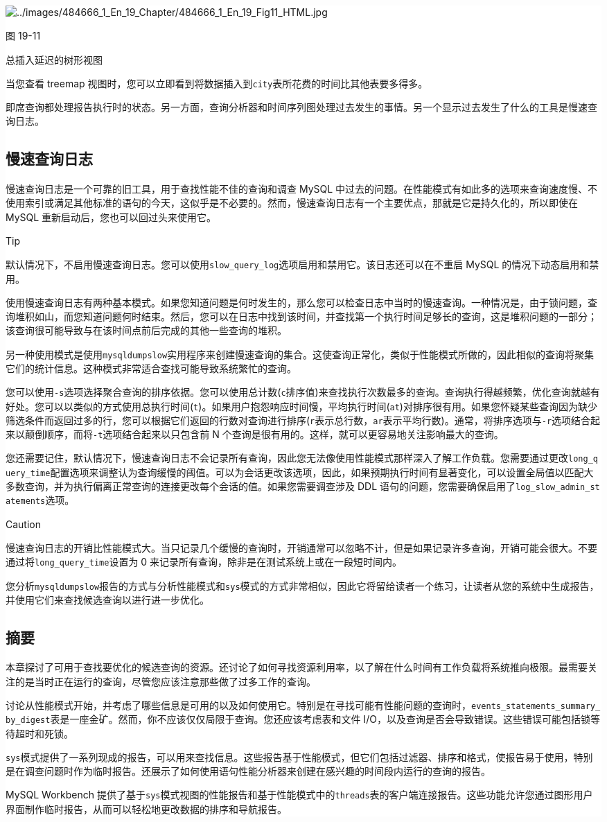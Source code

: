 ![../images/484666_1_En_19_Chapter/484666_1_En_19_Fig11_HTML.jpg](../images/484666_1_En_19_Chapter/484666_1_En_19_Fig11_HTML.jpg)

图 19-11

总插入延迟的树形视图

当您查看 treemap 视图时，您可以立即看到将数据插入到`city`表所花费的时间比其他表要多得多。

即席查询都处理报告执行时的状态。另一方面，查询分析器和时间序列图处理过去发生的事情。另一个显示过去发生了什么的工具是慢速查询日志。

## 慢速查询日志

慢速查询日志是一个可靠的旧工具，用于查找性能不佳的查询和调查 MySQL 中过去的问题。在性能模式有如此多的选项来查询速度慢、不使用索引或满足其他标准的语句的今天，这似乎是不必要的。然而，慢速查询日志有一个主要优点，那就是它是持久化的，所以即使在 MySQL 重新启动后，您也可以回过头来使用它。

Tip

默认情况下，不启用慢速查询日志。您可以使用`slow_query_log`选项启用和禁用它。该日志还可以在不重启 MySQL 的情况下动态启用和禁用。

使用慢速查询日志有两种基本模式。如果您知道问题是何时发生的，那么您可以检查日志中当时的慢速查询。一种情况是，由于锁问题，查询堆积如山，而您知道问题何时结束。然后，您可以在日志中找到该时间，并查找第一个执行时间足够长的查询，这是堆积问题的一部分；该查询很可能导致与在该时间点前后完成的其他一些查询的堆积。

另一种使用模式是使用`mysqldumpslow`实用程序来创建慢速查询的集合。这使查询正常化，类似于性能模式所做的，因此相似的查询将聚集它们的统计信息。这种模式非常适合查找可能导致系统繁忙的查询。

您可以使用`-s`选项选择聚合查询的排序依据。您可以使用总计数(`c`排序值)来查找执行次数最多的查询。查询执行得越频繁，优化查询就越有好处。您可以以类似的方式使用总执行时间(`t`)。如果用户抱怨响应时间慢，平均执行时间(`at`)对排序很有用。如果您怀疑某些查询因为缺少筛选条件而返回过多的行，您可以根据它们返回的行数对查询进行排序(`r`表示总行数，`ar`表示平均行数)。通常，将排序选项与`-r`选项结合起来以颠倒顺序，而将`-t`选项结合起来以只包含前 N 个查询是很有用的。这样，就可以更容易地关注影响最大的查询。

您还需要记住，默认情况下，慢速查询日志不会记录所有查询，因此您无法像使用性能模式那样深入了解工作负载。您需要通过更改`long_query_time`配置选项来调整认为查询缓慢的阈值。可以为会话更改该选项，因此，如果预期执行时间有显著变化，可以设置全局值以匹配大多数查询，并为执行偏离正常查询的连接更改每个会话的值。如果您需要调查涉及 DDL 语句的问题，您需要确保启用了`log_slow_admin_statements`选项。

Caution

慢速查询日志的开销比性能模式大。当只记录几个缓慢的查询时，开销通常可以忽略不计，但是如果记录许多查询，开销可能会很大。不要通过将`long_query_time`设置为 0 来记录所有查询，除非是在测试系统上或在一段短时间内。

您分析`mysqldumpslow`报告的方式与分析性能模式和`sys`模式的方式非常相似，因此它将留给读者一个练习，让读者从您的系统中生成报告，并使用它们来查找候选查询以进行进一步优化。

## 摘要

本章探讨了可用于查找要优化的候选查询的资源。还讨论了如何寻找资源利用率，以了解在什么时间有工作负载将系统推向极限。最需要关注的是当时正在运行的查询，尽管您应该注意那些做了过多工作的查询。

讨论从性能模式开始，并考虑了哪些信息是可用的以及如何使用它。特别是在寻找可能有性能问题的查询时，`events_statements_summary_by_digest`表是一座金矿。然而，你不应该仅仅局限于查询。您还应该考虑表和文件 I/O，以及查询是否会导致错误。这些错误可能包括锁等待超时和死锁。

`sys`模式提供了一系列现成的报告，可以用来查找信息。这些报告基于性能模式，但它们包括过滤器、排序和格式，使报告易于使用，特别是在调查问题时作为临时报告。还展示了如何使用语句性能分析器来创建在感兴趣的时间段内运行的查询的报告。

MySQL Workbench 提供了基于`sys`模式视图的性能报告和基于性能模式中的`threads`表的客户端连接报告。这些功能允许您通过图形用户界面制作临时报告，从而可以轻松地更改数据的排序和导航报告。

